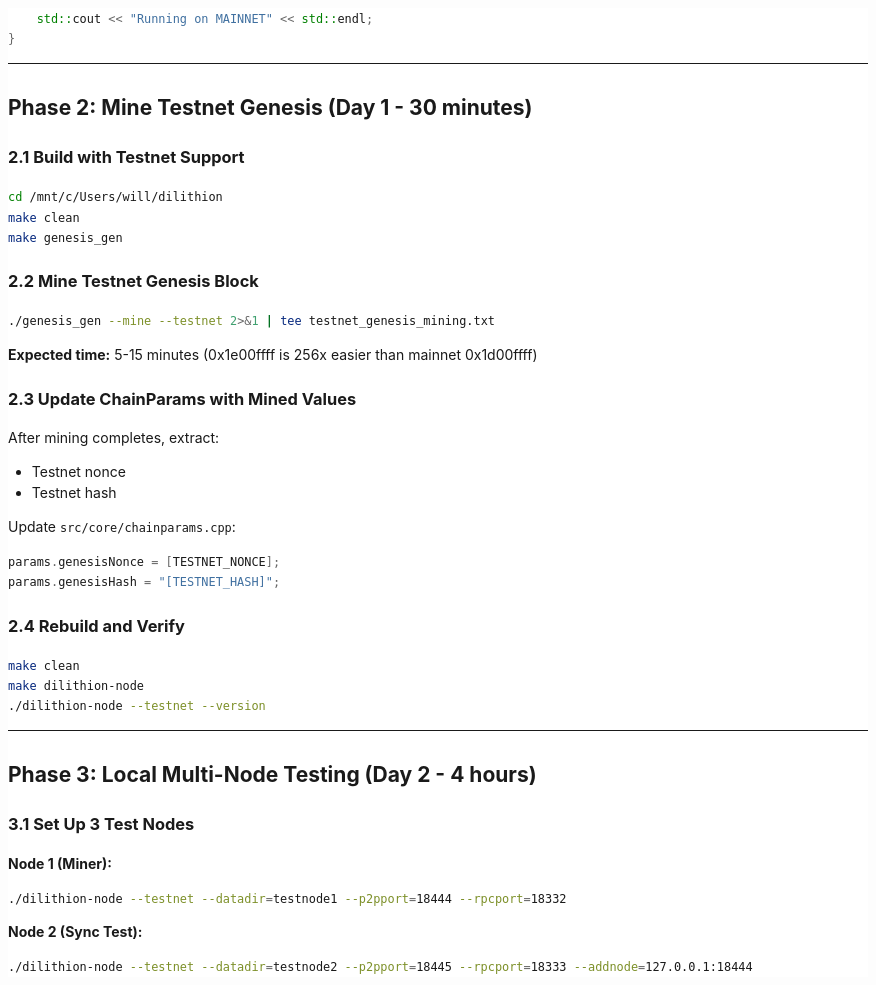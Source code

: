 ```cpp
    std::cout << "Running on MAINNET" << std::endl;
}
```

---

## Phase 2: Mine Testnet Genesis (Day 1 - 30 minutes)

### 2.1 Build with Testnet Support
```bash
cd /mnt/c/Users/will/dilithion
make clean
make genesis_gen
```

### 2.2 Mine Testnet Genesis Block
```bash
./genesis_gen --mine --testnet 2>&1 | tee testnet_genesis_mining.txt
```

**Expected time:** 5-15 minutes (0x1e00ffff is 256x easier than mainnet 0x1d00ffff)

### 2.3 Update ChainParams with Mined Values
After mining completes, extract:
- Testnet nonce
- Testnet hash

Update `src/core/chainparams.cpp`:
```cpp
params.genesisNonce = [TESTNET_NONCE];
params.genesisHash = "[TESTNET_HASH]";
```

### 2.4 Rebuild and Verify
```bash
make clean
make dilithion-node
./dilithion-node --testnet --version
```

---

## Phase 3: Local Multi-Node Testing (Day 2 - 4 hours)

### 3.1 Set Up 3 Test Nodes

**Node 1 (Miner):**
```bash
./dilithion-node --testnet --datadir=testnode1 --p2pport=18444 --rpcport=18332
```

**Node 2 (Sync Test):**
```bash
./dilithion-node --testnet --datadir=testnode2 --p2pport=18445 --rpcport=18333 --addnode=127.0.0.1:18444
```
